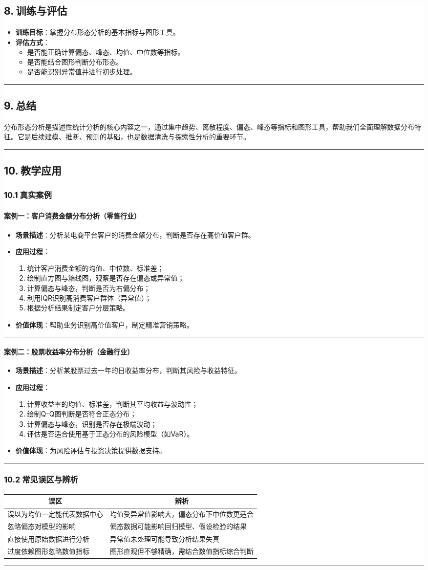 
## 8. 训练与评估

- **训练目标**：掌握分布形态分析的基本指标与图形工具。
- **评估方式**：
  - 是否能正确计算偏态、峰态、均值、中位数等指标。
  - 是否能结合图形判断分布形态。
  - 是否能识别异常值并进行初步处理。

---

## 9. 总结

分布形态分析是描述性统计分析的核心内容之一，通过集中趋势、离散程度、偏态、峰态等指标和图形工具，帮助我们全面理解数据分布特征。它是后续建模、推断、预测的基础，也是数据清洗与探索性分析的重要环节。

---

## 10. 教学应用

### 10.1 真实案例

#### 案例一：客户消费金额分布分析（零售行业）

- **场景描述**：分析某电商平台客户的消费金额分布，判断是否存在高价值客户群。

- **应用过程**：
  1. 统计客户消费金额的均值、中位数、标准差；
  2. 绘制直方图与箱线图，观察是否存在偏态或异常值；
  3. 计算偏态与峰态，判断是否为右偏分布；
  4. 利用IQR识别高消费客户群体（异常值）；
  5. 根据分析结果制定客户分层策略。

- **价值体现**：帮助业务识别高价值客户，制定精准营销策略。

---

#### 案例二：股票收益率分布分析（金融行业）

- **场景描述**：分析某股票过去一年的日收益率分布，判断其风险与收益特征。

- **应用过程**：
  1. 计算收益率的均值、标准差，判断其平均收益与波动性；
  2. 绘制Q-Q图判断是否符合正态分布；
  3. 计算偏态与峰态，识别是否存在极端波动；
  4. 评估是否适合使用基于正态分布的风险模型（如VaR）。

- **价值体现**：为风险评估与投资决策提供数据支持。

---

### 10.2 常见误区与辨析

| 误区 | 辨析 |
|------|------|
| 误以为均值一定能代表数据中心 | 均值受异常值影响大，偏态分布下中位数更适合 |
| 忽略偏态对模型的影响 | 偏态数据可能影响回归模型、假设检验的结果 |
| 直接使用原始数据进行分析 | 异常值未处理可能导致分析结果失真 |
| 过度依赖图形忽略数值指标 | 图形直观但不够精确，需结合数值指标综合判断 |

---